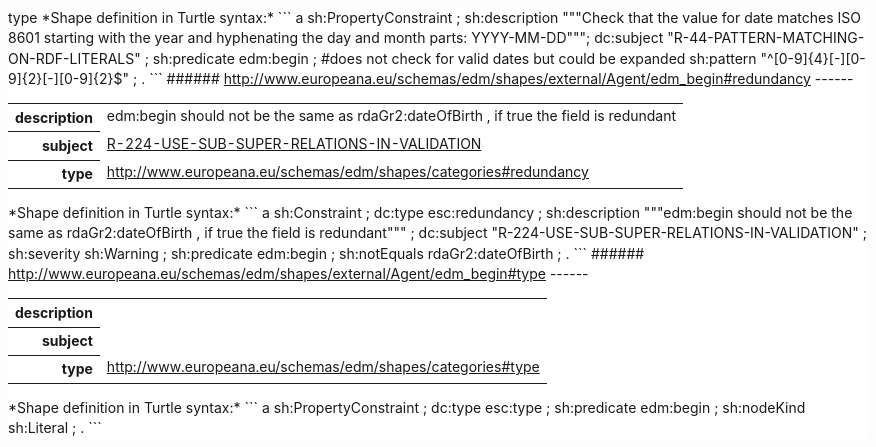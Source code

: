 <tr><th align="right">type</th><td></td></tr>
</table>
*Shape definition in Turtle syntax:*
```
<edm_begin#literal>
  a sh:PropertyConstraint ;
  sh:description """Check that the value for date matches ISO 8601 starting with
                    the year and hyphenating the day and month parts: 
                    YYYY-MM-DD""";
  dc:subject "R-44-PATTERN-MATCHING-ON-RDF-LITERALS" ;
  sh:predicate edm:begin ;
  #does not check for valid dates but could be expanded
  sh:pattern "^[0-9]{4}[-][0-9]{2}[-][0-9]{2}$" ;
.
```
###### <a id="edm_shapes_external_Agent_edm_begin_redundancy" target="_blank" href="http://www.europeana.eu/schemas/edm/shapes/external/Agent/edm_begin#redundancy">http://www.europeana.eu/schemas/edm/shapes/external/Agent/edm_begin#redundancy</a>
------
<table>
<tr><th align="right">description</th><td>edm:begin should not be the same as rdaGr2:dateOfBirth
                  , if true the field is redundant</td></tr>
<tr><th align="right">subject</th><td><a target="_blank" href="http://lelystad.informatik.uni-mannheim.de/rdf-validation/?q=node/451">R-224-USE-SUB-SUPER-RELATIONS-IN-VALIDATION</a></td></tr>
<tr><th align="right">type</th><td><a target="_blank" href="http://www.europeana.eu/schemas/edm/shapes/categories#redundancy">http://www.europeana.eu/schemas/edm/shapes/categories#redundancy</a></td></tr>
</table>
*Shape definition in Turtle syntax:*
```
<edm_begin#redundancy>
  a sh:Constraint ;
  dc:type esc:redundancy ;
  sh:description """edm:begin should not be the same as rdaGr2:dateOfBirth
                  , if true the field is redundant""" ;
  dc:subject "R-224-USE-SUB-SUPER-RELATIONS-IN-VALIDATION" ;
  sh:severity sh:Warning ;
  sh:predicate edm:begin ;
  sh:notEquals rdaGr2:dateOfBirth ;
.
```
###### <a id="edm_shapes_external_Agent_edm_begin_type" target="_blank" href="http://www.europeana.eu/schemas/edm/shapes/external/Agent/edm_begin#type">http://www.europeana.eu/schemas/edm/shapes/external/Agent/edm_begin#type</a>
------
<table>
<tr><th align="right">description</th><td></td></tr>
<tr><th align="right">subject</th><td></td></tr>
<tr><th align="right">type</th><td><a target="_blank" href="http://www.europeana.eu/schemas/edm/shapes/categories#type">http://www.europeana.eu/schemas/edm/shapes/categories#type</a></td></tr>
</table>
*Shape definition in Turtle syntax:*
```
<edm_begin#type>
  a sh:PropertyConstraint ;
  dc:type esc:type ;
  sh:predicate edm:begin ;
  sh:nodeKind sh:Literal ;
.
```